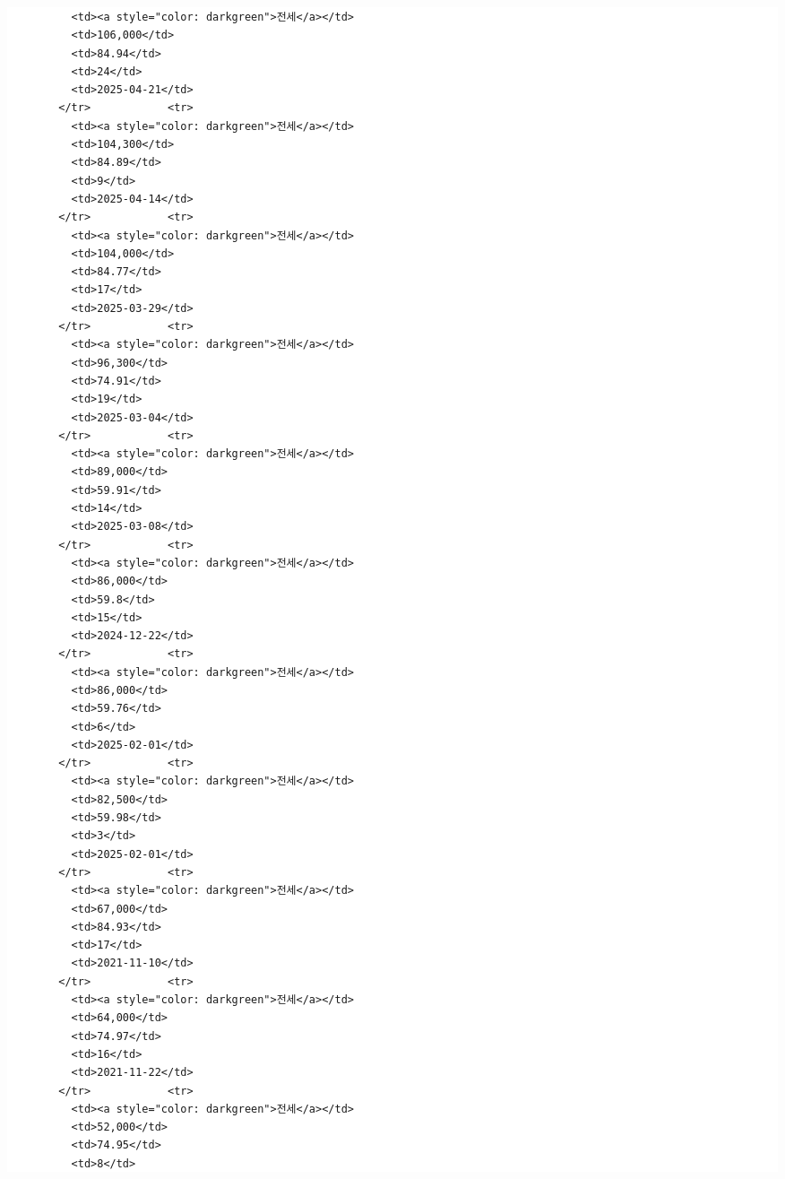               <td><a style="color: darkgreen">전세</a></td>
              <td>106,000</td>
              <td>84.94</td>
              <td>24</td>
              <td>2025-04-21</td>
            </tr>            <tr>
              <td><a style="color: darkgreen">전세</a></td>
              <td>104,300</td>
              <td>84.89</td>
              <td>9</td>
              <td>2025-04-14</td>
            </tr>            <tr>
              <td><a style="color: darkgreen">전세</a></td>
              <td>104,000</td>
              <td>84.77</td>
              <td>17</td>
              <td>2025-03-29</td>
            </tr>            <tr>
              <td><a style="color: darkgreen">전세</a></td>
              <td>96,300</td>
              <td>74.91</td>
              <td>19</td>
              <td>2025-03-04</td>
            </tr>            <tr>
              <td><a style="color: darkgreen">전세</a></td>
              <td>89,000</td>
              <td>59.91</td>
              <td>14</td>
              <td>2025-03-08</td>
            </tr>            <tr>
              <td><a style="color: darkgreen">전세</a></td>
              <td>86,000</td>
              <td>59.8</td>
              <td>15</td>
              <td>2024-12-22</td>
            </tr>            <tr>
              <td><a style="color: darkgreen">전세</a></td>
              <td>86,000</td>
              <td>59.76</td>
              <td>6</td>
              <td>2025-02-01</td>
            </tr>            <tr>
              <td><a style="color: darkgreen">전세</a></td>
              <td>82,500</td>
              <td>59.98</td>
              <td>3</td>
              <td>2025-02-01</td>
            </tr>            <tr>
              <td><a style="color: darkgreen">전세</a></td>
              <td>67,000</td>
              <td>84.93</td>
              <td>17</td>
              <td>2021-11-10</td>
            </tr>            <tr>
              <td><a style="color: darkgreen">전세</a></td>
              <td>64,000</td>
              <td>74.97</td>
              <td>16</td>
              <td>2021-11-22</td>
            </tr>            <tr>
              <td><a style="color: darkgreen">전세</a></td>
              <td>52,000</td>
              <td>74.95</td>
              <td>8</td>